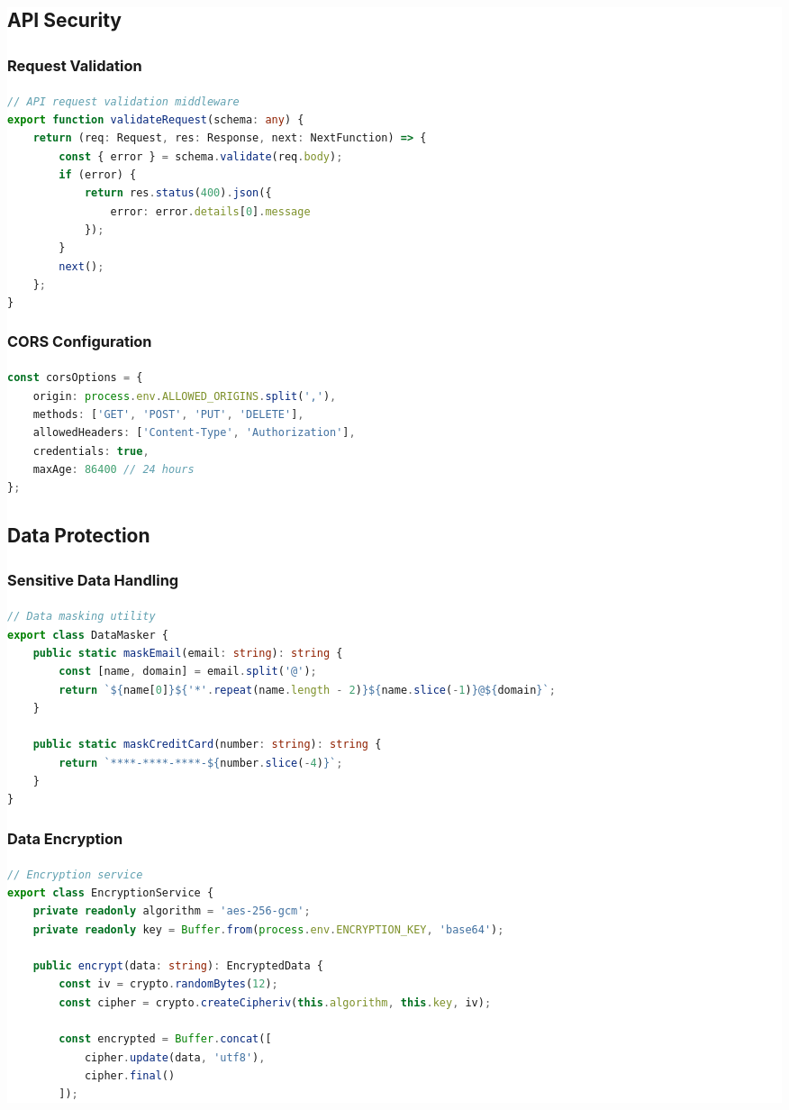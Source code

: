 ## API Security

### Request Validation
```typescript
// API request validation middleware
export function validateRequest(schema: any) {
    return (req: Request, res: Response, next: NextFunction) => {
        const { error } = schema.validate(req.body);
        if (error) {
            return res.status(400).json({
                error: error.details[0].message
            });
        }
        next();
    };
}
```

### CORS Configuration
```typescript
const corsOptions = {
    origin: process.env.ALLOWED_ORIGINS.split(','),
    methods: ['GET', 'POST', 'PUT', 'DELETE'],
    allowedHeaders: ['Content-Type', 'Authorization'],
    credentials: true,
    maxAge: 86400 // 24 hours
};
```

## Data Protection

### Sensitive Data Handling
```typescript
// Data masking utility
export class DataMasker {
    public static maskEmail(email: string): string {
        const [name, domain] = email.split('@');
        return `${name[0]}${'*'.repeat(name.length - 2)}${name.slice(-1)}@${domain}`;
    }

    public static maskCreditCard(number: string): string {
        return `****-****-****-${number.slice(-4)}`;
    }
}
```

### Data Encryption
```typescript
// Encryption service
export class EncryptionService {
    private readonly algorithm = 'aes-256-gcm';
    private readonly key = Buffer.from(process.env.ENCRYPTION_KEY, 'base64');

    public encrypt(data: string): EncryptedData {
        const iv = crypto.randomBytes(12);
        const cipher = crypto.createCipheriv(this.algorithm, this.key, iv);
        
        const encrypted = Buffer.concat([
            cipher.update(data, 'utf8'),
            cipher.final()
        ]);

```